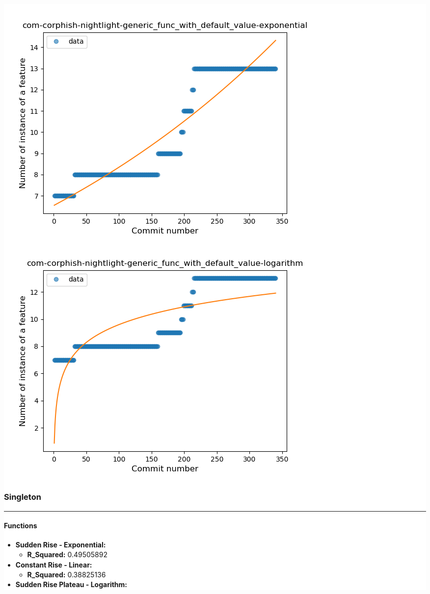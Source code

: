 ![com-corphish-nightlight-generic T4](../plots/com-corphish-nightlight-generic_func_with_default_value_T4.png)
![com-corphish-nightlight-generic T6](../plots/com-corphish-nightlight-generic_func_with_default_value_T6.png)
### <a name="singleton">Singleton</a>
----
#### Functions
* **Sudden Rise - Exponential:** ![equation](http://latex.codecogs.com/svg.latex?293.944454x%5E%7B1.009283%7D%20&plus;%2010.84646)
    * **R_Squared:** 0.49505892
* **Constant Rise - Linear:** ![equation](http://latex.codecogs.com/svg.latex?0.003567x%20&plus;%2010.706559)
    * **R_Squared:** 0.38825136
* **Sudden Rise Plateau - Logarithm:** ![equation](http://latex.codecogs.com/svg.latex?0.218104%5Clog_%7B3.716935%7D%28x%29%20&plus;%2010.510629)